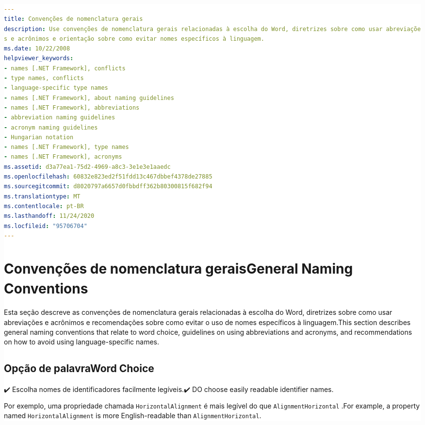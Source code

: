 ```yaml
---
title: Convenções de nomenclatura gerais
description: Use convenções de nomenclatura gerais relacionadas à escolha do Word, diretrizes sobre como usar abreviações e acrônimos e orientação sobre como evitar nomes específicos à linguagem.
ms.date: 10/22/2008
helpviewer_keywords:
- names [.NET Framework], conflicts
- type names, conflicts
- language-specific type names
- names [.NET Framework], about naming guidelines
- names [.NET Framework], abbreviations
- abbreviation naming guidelines
- acronym naming guidelines
- Hungarian notation
- names [.NET Framework], type names
- names [.NET Framework], acronyms
ms.assetid: d3a77ea1-75d2-4969-a8c3-3e1e3e1aaedc
ms.openlocfilehash: 60832e823ed2f51fdd13c467dbbef4378de27885
ms.sourcegitcommit: d8020797a6657d0fbbdff362b80300815f682f94
ms.translationtype: MT
ms.contentlocale: pt-BR
ms.lasthandoff: 11/24/2020
ms.locfileid: "95706704"
---
```

# <a name="general-naming-conventions"></a><span data-ttu-id="b7145-103">Convenções de nomenclatura gerais</span><span class="sxs-lookup"><span data-stu-id="b7145-103">General Naming Conventions</span></span>

<span data-ttu-id="b7145-104">Esta seção descreve as convenções de nomenclatura gerais relacionadas à escolha do Word, diretrizes sobre como usar abreviações e acrônimos e recomendações sobre como evitar o uso de nomes específicos à linguagem.</span><span class="sxs-lookup"><span data-stu-id="b7145-104">This section describes general naming conventions that relate to word choice, guidelines on using abbreviations and acronyms, and recommendations on how to avoid using language-specific names.</span></span>

## <a name="word-choice"></a><span data-ttu-id="b7145-105">Opção de palavra</span><span class="sxs-lookup"><span data-stu-id="b7145-105">Word Choice</span></span>

 <span data-ttu-id="b7145-106">✔️ Escolha nomes de identificadores facilmente legíveis.</span><span class="sxs-lookup"><span data-stu-id="b7145-106">✔️ DO choose easily readable identifier names.</span></span>

 <span data-ttu-id="b7145-107">Por exemplo, uma propriedade chamada `HorizontalAlignment` é mais legível do que `AlignmentHorizontal` .</span><span class="sxs-lookup"><span data-stu-id="b7145-107">For example, a property named `HorizontalAlignment` is more English-readable than `AlignmentHorizontal`.</span></span>
